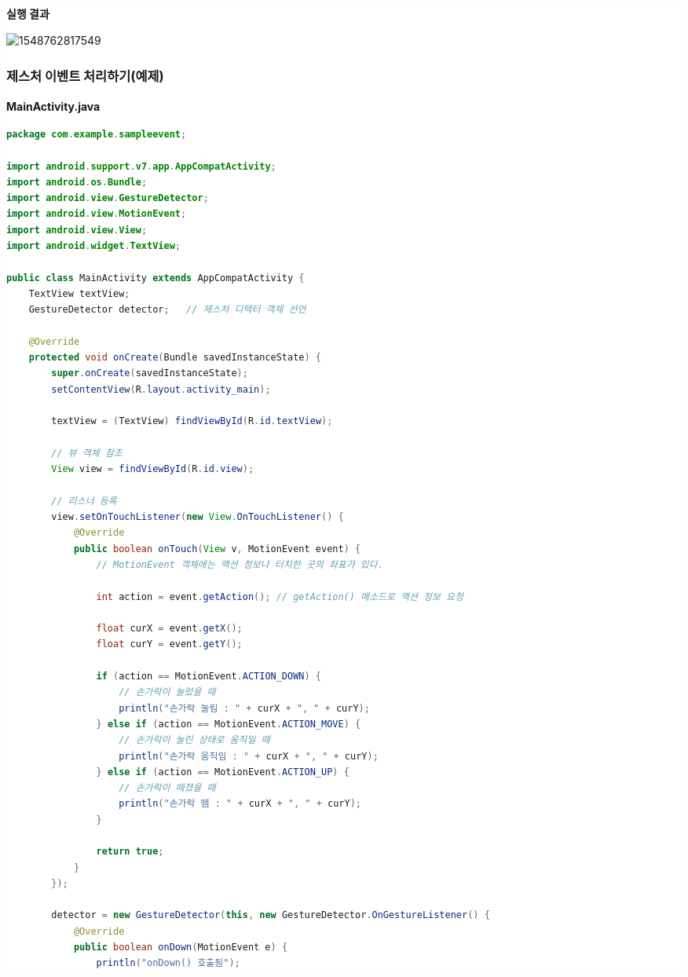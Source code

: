 

**실행 결과**

![1548762817549](C:\Users\lenovo\AppData\Roaming\Typora\typora-user-images\1548762817549.png)



### 제스처 이벤트 처리하기(예제)

**MainActivity.java**

```java
package com.example.sampleevent;

import android.support.v7.app.AppCompatActivity;
import android.os.Bundle;
import android.view.GestureDetector;
import android.view.MotionEvent;
import android.view.View;
import android.widget.TextView;

public class MainActivity extends AppCompatActivity {
    TextView textView;
    GestureDetector detector;   // 제스처 디텍터 객체 선언

    @Override
    protected void onCreate(Bundle savedInstanceState) {
        super.onCreate(savedInstanceState);
        setContentView(R.layout.activity_main);

        textView = (TextView) findViewById(R.id.textView);

        // 뷰 객체 참조
        View view = findViewById(R.id.view);

        // 리스너 등록
        view.setOnTouchListener(new View.OnTouchListener() {
            @Override
            public boolean onTouch(View v, MotionEvent event) {
                // MotionEvent 객체에는 액션 정보나 터치한 곳의 좌표가 있다.

                int action = event.getAction(); // getAction() 메소드로 액션 정보 요청

                float curX = event.getX();
                float curY = event.getY();

                if (action == MotionEvent.ACTION_DOWN) {
                    // 손가락이 눌렀을 때
                    println("손가락 눌림 : " + curX + ", " + curY);
                } else if (action == MotionEvent.ACTION_MOVE) {
                    // 손가락이 눌린 상태로 움직일 때
                    println("손가락 움직임 : " + curX + ", " + curY);
                } else if (action == MotionEvent.ACTION_UP) {
                    // 손가락이 떼졌을 때
                    println("손가락 뗌 : " + curX + ", " + curY);
                }

                return true;
            }
        });

        detector = new GestureDetector(this, new GestureDetector.OnGestureListener() {
            @Override
            public boolean onDown(MotionEvent e) {
                println("onDown() 호출됨");
```
